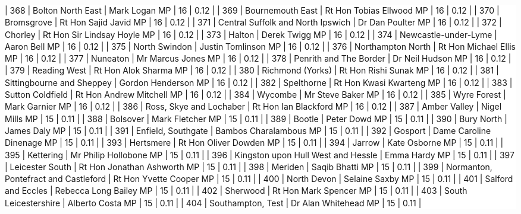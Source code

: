 | 368 | Bolton North East | Mark Logan MP | 16 | 0.12 |
| 369 | Bournemouth East | Rt Hon Tobias Ellwood MP | 16 | 0.12 |
| 370 | Bromsgrove | Rt Hon Sajid Javid MP | 16 | 0.12 |
| 371 | Central Suffolk and North Ipswich | Dr Dan Poulter MP | 16 | 0.12 |
| 372 | Chorley | Rt Hon Sir Lindsay Hoyle MP | 16 | 0.12 |
| 373 | Halton | Derek Twigg MP | 16 | 0.12 |
| 374 | Newcastle-under-Lyme | Aaron Bell MP | 16 | 0.12 |
| 375 | North Swindon | Justin Tomlinson MP | 16 | 0.12 |
| 376 | Northampton North | Rt Hon Michael Ellis MP | 16 | 0.12 |
| 377 | Nuneaton | Mr Marcus Jones MP | 16 | 0.12 |
| 378 | Penrith and The Border | Dr Neil Hudson MP | 16 | 0.12 |
| 379 | Reading West | Rt Hon Alok Sharma MP | 16 | 0.12 |
| 380 | Richmond (Yorks) | Rt Hon Rishi Sunak MP | 16 | 0.12 |
| 381 | Sittingbourne and Sheppey | Gordon Henderson MP | 16 | 0.12 |
| 382 | Spelthorne | Rt Hon Kwasi Kwarteng MP | 16 | 0.12 |
| 383 | Sutton Coldfield | Rt Hon Andrew Mitchell MP | 16 | 0.12 |
| 384 | Wycombe | Mr Steve Baker MP | 16 | 0.12 |
| 385 | Wyre Forest | Mark Garnier MP | 16 | 0.12 |
| 386 | Ross, Skye and Lochaber | Rt Hon Ian Blackford MP | 16 | 0.12 |
| 387 | Amber Valley | Nigel Mills MP | 15 | 0.11 |
| 388 | Bolsover | Mark Fletcher MP | 15 | 0.11 |
| 389 | Bootle | Peter Dowd MP | 15 | 0.11 |
| 390 | Bury North | James Daly MP | 15 | 0.11 |
| 391 | Enfield, Southgate | Bambos Charalambous MP | 15 | 0.11 |
| 392 | Gosport | Dame Caroline Dinenage MP | 15 | 0.11 |
| 393 | Hertsmere | Rt Hon Oliver Dowden MP | 15 | 0.11 |
| 394 | Jarrow | Kate Osborne MP | 15 | 0.11 |
| 395 | Kettering | Mr Philip Hollobone MP | 15 | 0.11 |
| 396 | Kingston upon Hull West and Hessle | Emma Hardy MP | 15 | 0.11 |
| 397 | Leicester South | Rt Hon Jonathan Ashworth MP | 15 | 0.11 |
| 398 | Meriden | Saqib Bhatti MP | 15 | 0.11 |
| 399 | Normanton, Pontefract and Castleford | Rt Hon Yvette Cooper MP | 15 | 0.11 |
| 400 | North Devon | Selaine Saxby MP | 15 | 0.11 |
| 401 | Salford and Eccles | Rebecca Long Bailey MP | 15 | 0.11 |
| 402 | Sherwood | Rt Hon Mark Spencer MP | 15 | 0.11 |
| 403 | South Leicestershire | Alberto Costa MP | 15 | 0.11 |
| 404 | Southampton, Test | Dr Alan Whitehead MP | 15 | 0.11 |